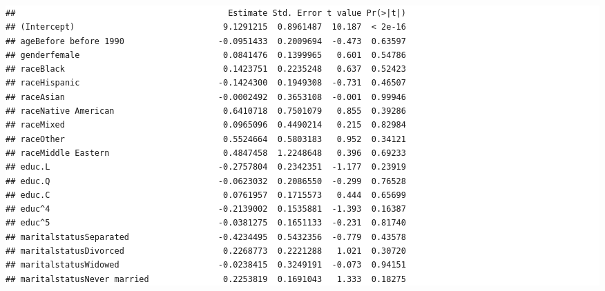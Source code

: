     ##                                           Estimate Std. Error t value Pr(>|t|)
    ## (Intercept)                              9.1291215  0.8961487  10.187  < 2e-16
    ## ageBefore before 1990                   -0.0951433  0.2009694  -0.473  0.63597
    ## genderfemale                             0.0841476  0.1399965   0.601  0.54786
    ## raceBlack                                0.1423751  0.2235248   0.637  0.52423
    ## raceHispanic                            -0.1424300  0.1949308  -0.731  0.46507
    ## raceAsian                               -0.0002492  0.3653108  -0.001  0.99946
    ## raceNative American                      0.6410718  0.7501079   0.855  0.39286
    ## raceMixed                                0.0965096  0.4490214   0.215  0.82984
    ## raceOther                                0.5524664  0.5803183   0.952  0.34121
    ## raceMiddle Eastern                       0.4847458  1.2248648   0.396  0.69233
    ## educ.L                                  -0.2757804  0.2342351  -1.177  0.23919
    ## educ.Q                                  -0.0623032  0.2086550  -0.299  0.76528
    ## educ.C                                   0.0761957  0.1715573   0.444  0.65699
    ## educ^4                                  -0.2139002  0.1535881  -1.393  0.16387
    ## educ^5                                  -0.0381275  0.1651133  -0.231  0.81740
    ## maritalstatusSeparated                  -0.4234495  0.5432356  -0.779  0.43578
    ## maritalstatusDivorced                    0.2268773  0.2221288   1.021  0.30720
    ## maritalstatusWidowed                    -0.0238415  0.3249191  -0.073  0.94151
    ## maritalstatusNever married               0.2253819  0.1691043   1.333  0.18275